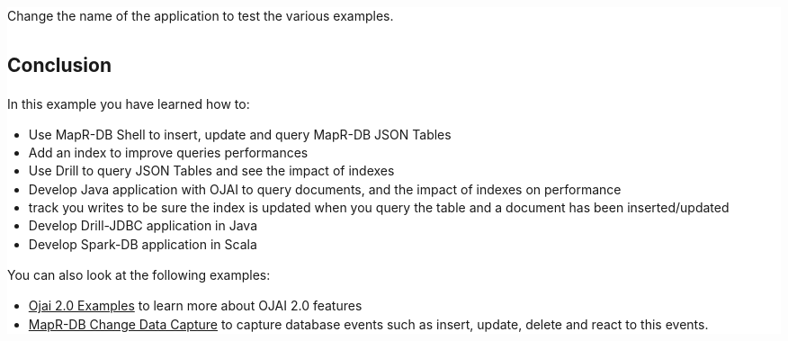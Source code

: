 Change the name of the application to test the various examples.


## Conclusion

In this example you have learned how to:

* Use MapR-DB Shell to insert, update and query MapR-DB JSON Tables
* Add an index to improve queries performances
* Use Drill to query JSON Tables and see the impact of indexes
* Develop Java application with OJAI to query documents, and the impact of indexes on performance
* track you writes to be sure the index is updated when you query the table and a document has been inserted/updated
* Develop Drill-JDBC application in Java
* Develop Spark-DB application in Scala


You can also look at the following examples:

* [Ojai 2.0 Examples](https://github.com/mapr-demos/ojai-2-examples) to learn more about OJAI 2.0 features
* [MapR-DB Change Data Capture](https://github.com/mapr-demos/mapr-db-cdc-sample) to capture database events such as insert, update, delete and react to this events.





